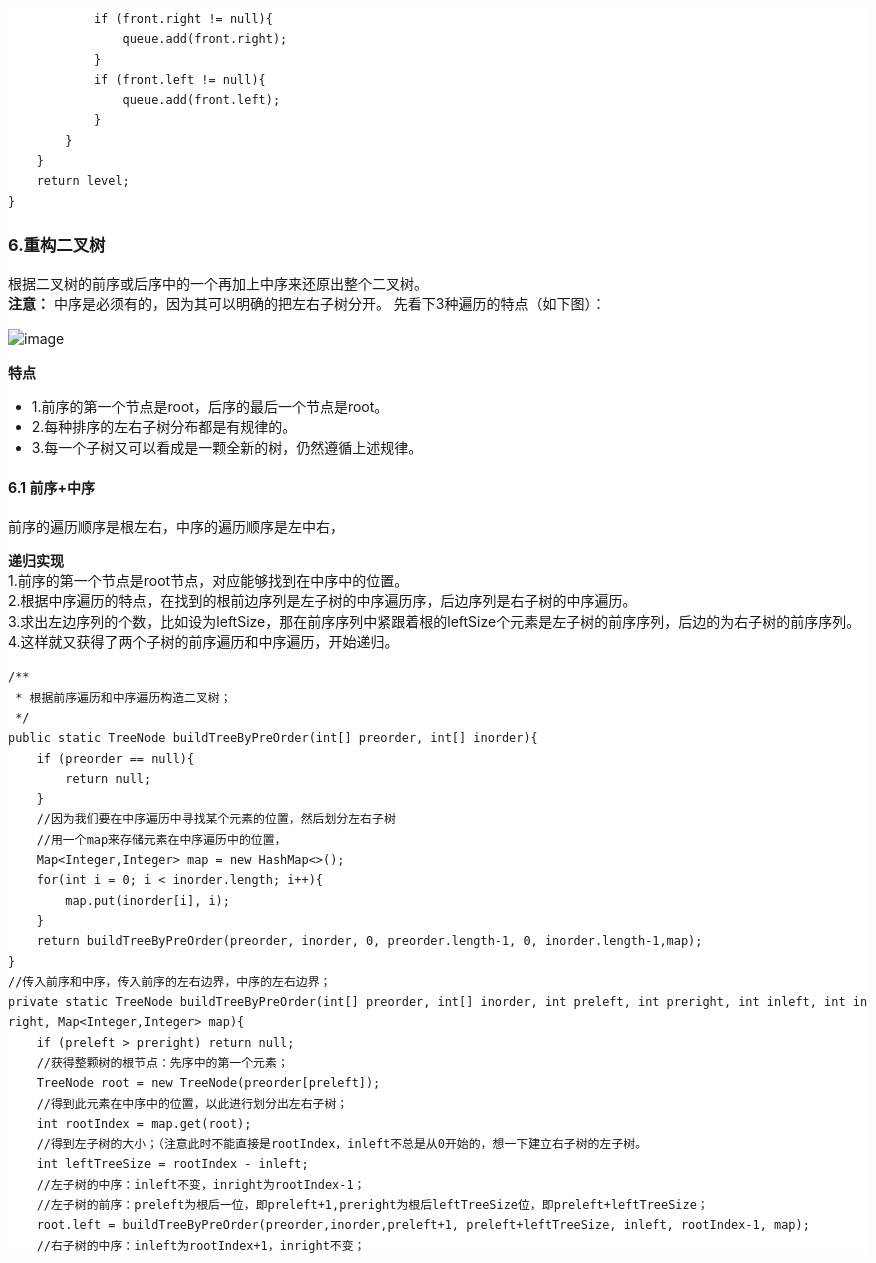 ```
            if (front.right != null){
                queue.add(front.right);
            }
            if (front.left != null){
                queue.add(front.left);
            }
        }
    }
    return level;
}
```

### 6.重构二叉树
根据二叉树的前序或后序中的一个再加上中序来还原出整个二叉树。  
**注意：** 中序是必须有的，因为其可以明确的把左右子树分开。 
先看下3种遍历的特点（如下图）：

![image](https://note.youdao.com/yws/public/resource/a722a92c72e7cb885c12c81a64b4878f/xmlnote/49044FB620394681B97083064B1D9AB6/10011)

**特点**  
- 1.前序的第一个节点是root，后序的最后一个节点是root。
- 2.每种排序的左右子树分布都是有规律的。
- 3.每一个子树又可以看成是一颗全新的树，仍然遵循上述规律。

#### 6.1 前序+中序

前序的遍历顺序是根左右，中序的遍历顺序是左中右，  

**递归实现**  
1.前序的第一个节点是root节点，对应能够找到在中序中的位置。   
2.根据中序遍历的特点，在找到的根前边序列是左子树的中序遍历序，后边序列是右子树的中序遍历。   
3.求出左边序列的个数，比如设为leftSize，那在前序序列中紧跟着根的leftSize个元素是左子树的前序序列，后边的为右子树的前序序列。   
4.这样就又获得了两个子树的前序遍历和中序遍历，开始递归。   
```
/**
 * 根据前序遍历和中序遍历构造二叉树；
 */
public static TreeNode buildTreeByPreOrder(int[] preorder, int[] inorder){
    if (preorder == null){
        return null;
    }
    //因为我们要在中序遍历中寻找某个元素的位置，然后划分左右子树
    //用一个map来存储元素在中序遍历中的位置，
    Map<Integer,Integer> map = new HashMap<>();
    for(int i = 0; i < inorder.length; i++){
        map.put(inorder[i], i);
    }
    return buildTreeByPreOrder(preorder, inorder, 0, preorder.length-1, 0, inorder.length-1,map);
}
//传入前序和中序，传入前序的左右边界，中序的左右边界；
private static TreeNode buildTreeByPreOrder(int[] preorder, int[] inorder, int preleft, int preright, int inleft, int inright, Map<Integer,Integer> map){
    if (preleft > preright) return null;
    //获得整颗树的根节点：先序中的第一个元素；
    TreeNode root = new TreeNode(preorder[preleft]);
    //得到此元素在中序中的位置，以此进行划分出左右子树；
    int rootIndex = map.get(root);
    //得到左子树的大小；（注意此时不能直接是rootIndex，inleft不总是从0开始的，想一下建立右子树的左子树。
    int leftTreeSize = rootIndex - inleft;
    //左子树的中序：inleft不变，inright为rootIndex-1；
    //左子树的前序：preleft为根后一位，即preleft+1,preright为根后leftTreeSize位，即preleft+leftTreeSize；
    root.left = buildTreeByPreOrder(preorder,inorder,preleft+1, preleft+leftTreeSize, inleft, rootIndex-1, map);
    //右子树的中序：inleft为rootIndex+1，inright不变；
```
